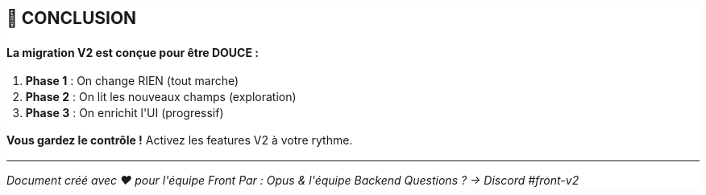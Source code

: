 ## 🎉 **CONCLUSION**

**La migration V2 est conçue pour être DOUCE :**
1. **Phase 1** : On change RIEN (tout marche)
2. **Phase 2** : On lit les nouveaux champs (exploration)
3. **Phase 3** : On enrichit l'UI (progressif)

**Vous gardez le contrôle !** Activez les features V2 à votre rythme.

---

*Document créé avec ❤️ pour l'équipe Front*
*Par : Opus & l'équipe Backend*
*Questions ? → Discord #front-v2*
